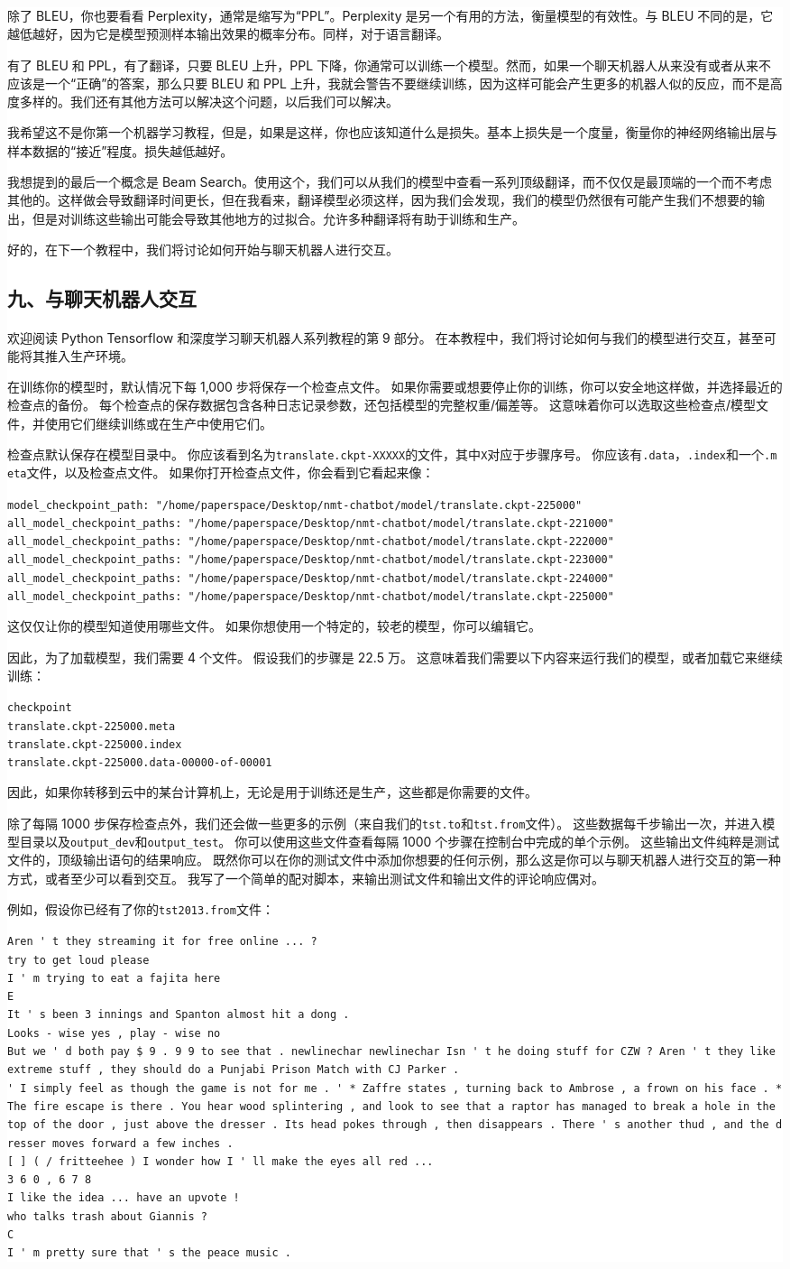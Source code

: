 除了 BLEU，你也要看看 Perplexity，通常是缩写为“PPL”。Perplexity 是另一个有用的方法，衡量模型的有效性。与 BLEU 不同的是，它越低越好，因为它是模型预测样本输出效果的概率分布。同样，对于语言翻译。

有了 BLEU 和 PPL，有了翻译，只要 BLEU 上升，PPL 下降，你通常可以训练一个模型。然而，如果一个聊天机器人从来没有或者从来不应该是一个“正确”的答案，那么只要 BLEU 和 PPL 上升，我就会警告不要继续训练，因为这样可能会产生更多的机器人似的反应，而不是高度多样的。我们还有其他方法可以解决这个问题，以后我们可以解决。

我希望这不是你第一个机器学习教程，但是，如果是这样，你也应该知道什么是损失。基本上损失是一个度量，衡量你的神经网络输出层与样本数据的“接近”程度。损失越低越好。

我想提到的最后一个概念是 Beam Search。使用这个，我们可以从我们的模型中查看一系列顶级翻译，而不仅仅是最顶端的一个而不考虑其他的。这样做会导致翻译时间更长，但在我看来，翻译模型必须这样，因为我们会发现，我们的模型仍然很有可能产生我们不想要的输出，但是对训练这些输出可能会导致其他地方的过拟合。允许多种翻译将有助于训练和生产。

好的，在下一个教程中，我们将讨论如何开始与聊天机器人进行交互。

## 九、与聊天机器人交互

欢迎阅读 Python Tensorflow 和深度学习聊天机器人系列教程的第 9 部分。 在本教程中，我们将讨论如何与我们的模型进行交互，甚至可能将其推入生产环境。

在训练你的模型时，默认情况下每 1,000 步将保存一个检查点文件。 如果你需要或想要停止你的训练，你可以安全地这样做，并选择最近的检查点的备份。 每个检查点的保存数据包含各种日志记录参数，还包括模型的完整权重/偏差等。 这意味着你可以选取这些检查点/模型文件，并使用它们继续训练或在生产中使用它们。

检查点默认保存在模型目录中。 你应该看到名为`translate.ckpt-XXXXX`的文件，其中`X`对应于步骤序号。 你应该有`.data`，`.index`和一个`.meta`文件，以及检查点文件。 如果你打开检查点文件，你会看到它看起来像：

```
model_checkpoint_path: "/home/paperspace/Desktop/nmt-chatbot/model/translate.ckpt-225000"
all_model_checkpoint_paths: "/home/paperspace/Desktop/nmt-chatbot/model/translate.ckpt-221000"
all_model_checkpoint_paths: "/home/paperspace/Desktop/nmt-chatbot/model/translate.ckpt-222000"
all_model_checkpoint_paths: "/home/paperspace/Desktop/nmt-chatbot/model/translate.ckpt-223000"
all_model_checkpoint_paths: "/home/paperspace/Desktop/nmt-chatbot/model/translate.ckpt-224000"
all_model_checkpoint_paths: "/home/paperspace/Desktop/nmt-chatbot/model/translate.ckpt-225000" 
```

这仅仅让你的模型知道使用哪些文件。 如果你想使用一个特定的，较老的模型，你可以编辑它。

因此，为了加载模型，我们需要 4 个文件。 假设我们的步骤是 22.5 万。 这意味着我们需要以下内容来运行我们的模型，或者加载它来继续训练：

```
checkpoint
translate.ckpt-225000.meta
translate.ckpt-225000.index
translate.ckpt-225000.data-00000-of-00001
```

因此，如果你转移到云中的某台计算机上，无论是用于训练还是生产，这些都是你需要的文件。

除了每隔 1000 步保存检查点外，我们还会做一些更多的示例（来自我们的`tst.to`和`tst.from`文件）。 这些数据每千步输出一次，并进入模型目录以及`output_dev`和`output_test`。 你可以使用这些文件查看每隔 1000 个步骤在控制台中完成的单个示例。 这些输出文件纯粹是测试文件的，顶级输出语句的结果响应。 既然你可以在你的测试文件中添加你想要的任何示例，那么这是你可以与聊天机器人进行交互的第一种方式，或者至少可以看到交互。 我写了一个简单的配对脚本，来输出测试文件和输出文件的评论响应偶对。

例如，假设你已经有了你的`tst2013.from`文件：

```
Aren ' t they streaming it for free online ... ?
try to get loud please
I ' m trying to eat a fajita here
E
It ' s been 3 innings and Spanton almost hit a dong .
Looks - wise yes , play - wise no
But we ' d both pay $ 9 . 9 9 to see that . newlinechar newlinechar Isn ' t he doing stuff for CZW ? Aren ' t they like extreme stuff , they should do a Punjabi Prison Match with CJ Parker .
' I simply feel as though the game is not for me . ' * Zaffre states , turning back to Ambrose , a frown on his face . *
The fire escape is there . You hear wood splintering , and look to see that a raptor has managed to break a hole in the top of the door , just above the dresser . Its head pokes through , then disappears . There ' s another thud , and the dresser moves forward a few inches .
[ ] ( / fritteehee ) I wonder how I ' ll make the eyes all red ...
3 6 0 , 6 7 8
I like the idea ... have an upvote !
who talks trash about Giannis ?
C
I ' m pretty sure that ' s the peace music .
```